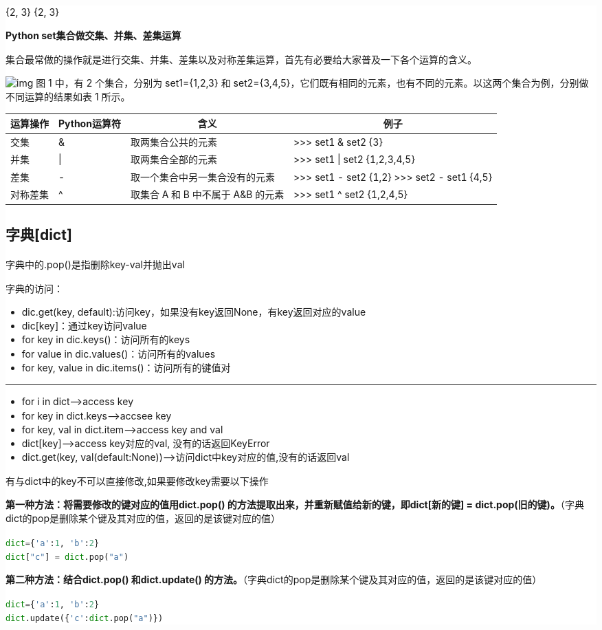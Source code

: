 {2, 3}
{2, 3}

**Python set集合做交集、并集、差集运算**

集合最常做的操作就是进行交集、并集、差集以及对称差集运算，首先有必要给大家普及一下各个运算的含义。

![img](http://c.biancheng.net/uploads/allimg/190712/2-1ZG2132104150.gif)
图 1 中，有 2 个集合，分别为 set1={1,2,3} 和 set2={3,4,5}，它们既有相同的元素，也有不同的元素。以这两个集合为例，分别做不同运算的结果如表 1 所示。

| 运算操作 | Python运算符 | 含义                              | 例子                                        |
| -------- | ------------ | --------------------------------- | ------------------------------------------- |
| 交集     | &            | 取两集合公共的元素                | >>> set1 & set2 {3}                         |
| 并集     | \|           | 取两集合全部的元素                | >>> set1 \| set2 {1,2,3,4,5}                |
| 差集     | -            | 取一个集合中另一集合没有的元素    | >>> set1 - set2 {1,2} >>> set2 - set1 {4,5} |
| 对称差集 | ^            | 取集合 A 和 B 中不属于 A&B 的元素 | >>> set1 ^ set2 {1,2,4,5}                   |



## 字典[dict]

字典中的.pop()是指删除key-val并抛出val

字典的访问：

- dic.get(key, default):访问key，如果没有key返回None，有key返回对应的value
- dic[key]：通过key访问value
- for key in dic.keys()：访问所有的keys
- for value in dic.values()：访问所有的values
- for key, value in dic.items()：访问所有的键值对

--------

- for i in dict-->access key
- for key in dict.keys-->accsee key
- for key, val in dict.item-->access key and val
- dict[key]-->access key对应的val, 没有的话返回KeyError
- dict.get(key, val(default:None))-->访问dict中key对应的值,没有的话返回val

有与dict中的key不可以直接修改,如果要修改key需要以下操作

**第一种方法：将需要修改的键对应的值用dict.pop() 的方法提取出来，并重新赋值给新的键，即dict[新的键] = dict.pop(旧的键)。**（字典dict的pop是删除某个键及其对应的值，返回的是该键对应的值）

```python
dict={'a':1, 'b':2}
dict["c"] = dict.pop("a")
```

**第二种方法：结合dict.pop() 和dict.update() 的方法。**（字典dict的pop是删除某个键及其对应的值，返回的是该键对应的值）

```python
dict={'a':1, 'b':2}
dict.update({'c':dict.pop("a")})
```
